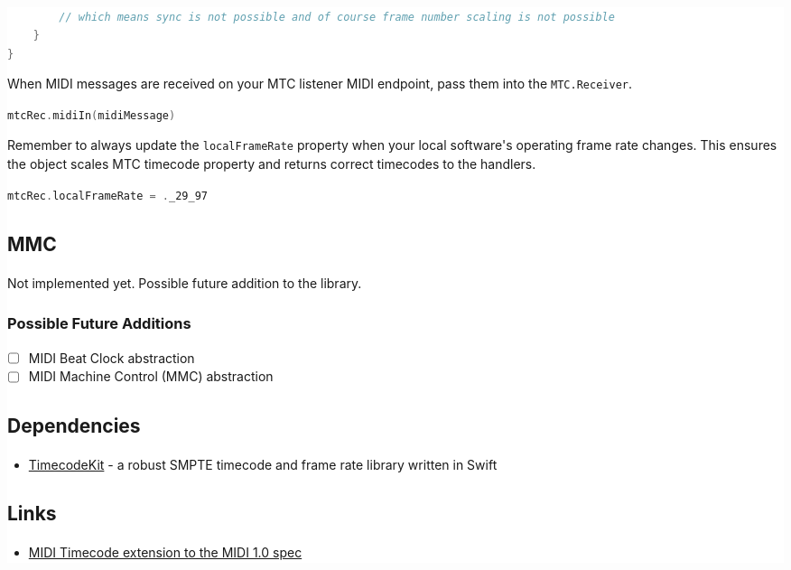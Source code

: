 ```swift
        // which means sync is not possible and of course frame number scaling is not possible
    }
}
```

When MIDI messages are received on your MTC listener MIDI endpoint, pass them into the `MTC.Receiver`.

```swift
mtcRec.midiIn(midiMessage)
```

Remember to always update the `localFrameRate` property when your local software's operating frame rate changes. This ensures the object scales MTC timecode property and returns correct timecodes to the handlers.

```swift
mtcRec.localFrameRate = ._29_97
```

## MMC

Not implemented yet. Possible future addition to the library.

### Possible Future Additions

- [ ] MIDI Beat Clock abstraction
- [ ] MIDI Machine Control (MMC) abstraction

## Dependencies

- [TimecodeKit](https://github.com/orchetect/TimecodeKit) - a robust SMPTE timecode and frame rate library written in Swift

## Links

- [MIDI Timecode extension to the MIDI 1.0 spec](https://www.midi.org/specifications/midi1-specifications/midi-time-code)